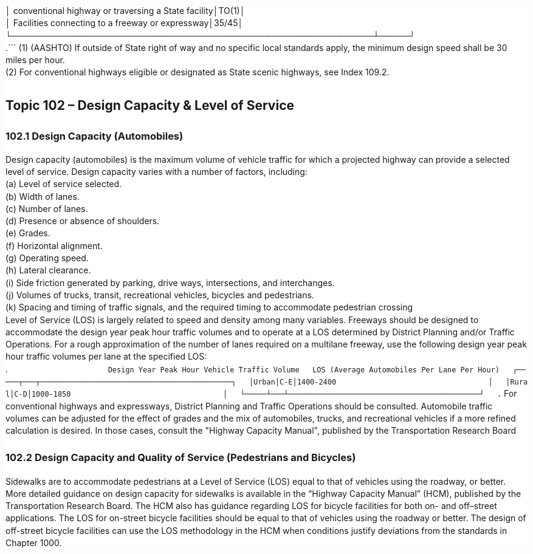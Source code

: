 │         conventional highway or traversing a State facility│TO(1)│  
│            Facilities connecting to a freeway or expressway│35/45│  
└────────────────────────────────────────────────────────────┴─────┘  
.```
(1) (AASHTO) If outside of State right of way and no specific local standards apply, the minimum design speed shall be 30 miles per hour.  
(2) For conventional highways eligible or designated as State scenic highways, see Index 109.2.  
  
## Topic 102 – Design Capacity & Level of Service  
### 102.1 Design Capacity (Automobiles)  
Design capacity (automobiles) is the maximum volume of vehicle traffic for which a projected highway can provide a selected level of service. Design capacity varies with a number of factors, including:  
	(a) Level of service selected.  
	(b) Width of lanes.  
	(c) Number of lanes.  
	(d) Presence or absence of shoulders.  
	(e) Grades.  
	(f) Horizontal alignment.  
	(g) Operating speed.  
	(h) Lateral clearance.  
	(i) Side friction generated by parking, drive ways, intersections, and interchanges.  
	(j) Volumes of trucks, transit, recreational vehicles, bicycles and pedestrians.  
	(k) Spacing and timing of traffic signals, and the required timing to accommodate pedestrian crossing  
Level of Service (LOS) is largely related to speed and density among many variables. Freeways should be designed to accommodate the design year peak hour traffic volumes and to operate at a LOS determined by District Planning and/or Traffic Operations. For a rough approximation of the number of lanes required on a multilane freeway, use the following design year peak hour traffic volumes per lane at the specified LOS:  
.```					  
           Design Year Peak Hour Vehicle Traffic Volume  
       LOS (Average Automobiles Per Lane Per Hour)  
┌─────┬───┬────────────────────────────────────────────┐  
│Urban│C-E│1400-2400                                   │  
│Rural│C-D│1000-1850                                   │  
└─────┴───┴────────────────────────────────────────────┘  
.```
For conventional highways and expressways, District Planning and Traffic Operations should be consulted. Automobile traffic volumes can be adjusted for the effect of grades and the mix of automobiles, trucks, and recreational vehicles if a more refined calculation is desired. In those cases, consult the "Highway Capacity Manual", published by the Transportation Research Board  
  
### 102.2 Design Capacity and Quality of Service (Pedestrians and Bicycles)  
Sidewalks are to accommodate pedestrians at a Level of Service (LOS) equal to that of vehicles using the roadway, or better. More detailed guidance on design capacity for sidewalks is available in the “Highway Capacity Manual” (HCM), published by the Transportation Research Board. The HCM also has guidance regarding LOS for bicycle facilities for both on- and off–street applications. The LOS for on-street bicycle facilities should be equal to that of vehicles using the roadway or better. The design of off-street bicycle facilities can use the LOS methodology in the HCM when conditions justify deviations from the standards in Chapter 1000.  
  